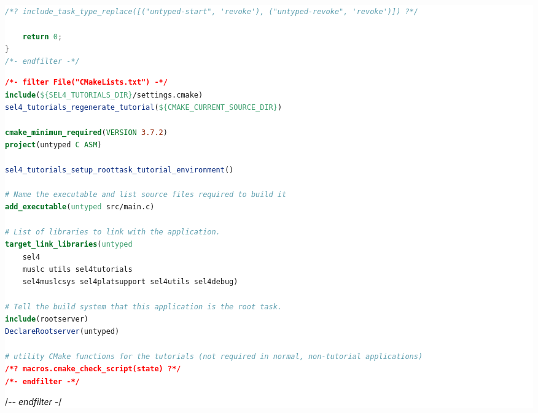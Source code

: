 ```c
/*? include_task_type_replace([("untyped-start", 'revoke'), ("untyped-revoke", 'revoke')]) ?*/

    return 0;
}
/*- endfilter -*/
```
```cmake
/*- filter File("CMakeLists.txt") -*/
include(${SEL4_TUTORIALS_DIR}/settings.cmake)
sel4_tutorials_regenerate_tutorial(${CMAKE_CURRENT_SOURCE_DIR})

cmake_minimum_required(VERSION 3.7.2)
project(untyped C ASM)

sel4_tutorials_setup_roottask_tutorial_environment()

# Name the executable and list source files required to build it
add_executable(untyped src/main.c)

# List of libraries to link with the application.
target_link_libraries(untyped
    sel4
    muslc utils sel4tutorials
    sel4muslcsys sel4platsupport sel4utils sel4debug)

# Tell the build system that this application is the root task.
include(rootserver)
DeclareRootserver(untyped)

# utility CMake functions for the tutorials (not required in normal, non-tutorial applications)
/*? macros.cmake_check_script(state) ?*/
/*- endfilter -*/
```
/*-- endfilter -*/
